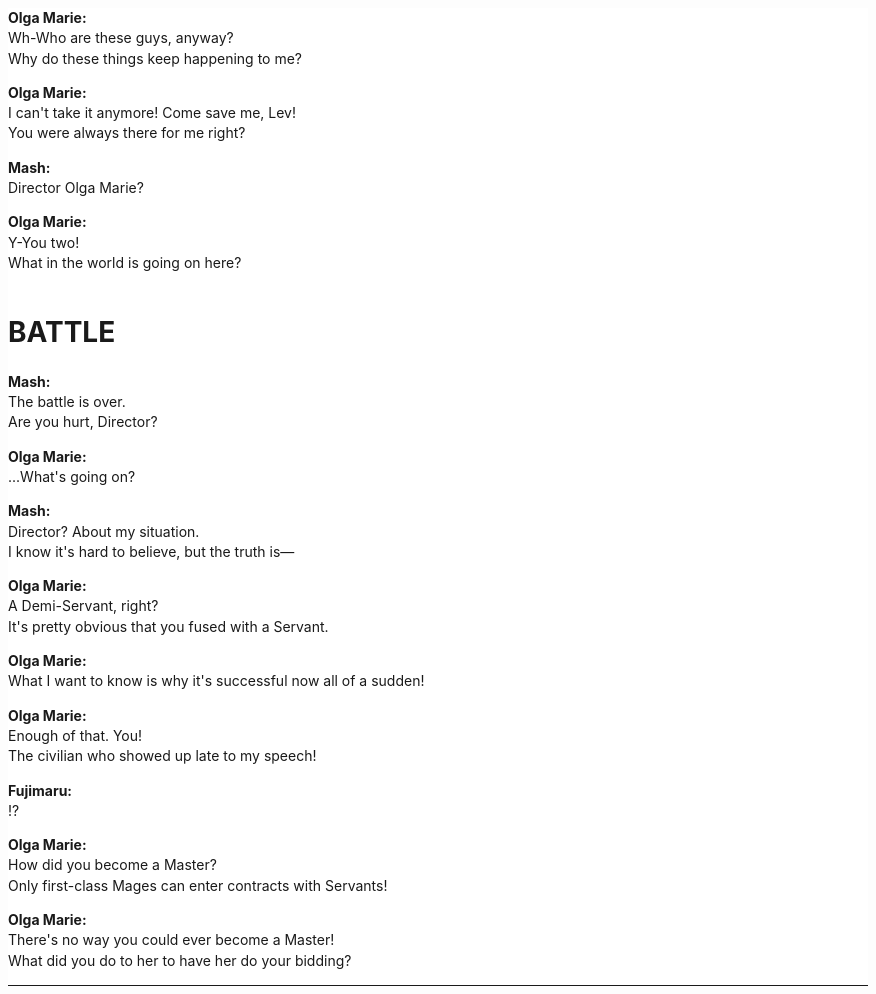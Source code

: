 **Olga Marie:**  
Wh-Who are these guys, anyway?  
Why do these things keep happening to me?  
  
**Olga Marie:**  
I can't take it anymore! Come save me, Lev!  
You were always there for me right?  
  
**Mash:**  
Director Olga Marie?  
  
**Olga Marie:**  
Y-You two!  
What in the world is going on here?  
  
# BATTLE
  
<audio controls>  
  <source src="https://static.atlasacademy.io/NA/Audio/BGM_EVENT_5/BGM_EVENT_5.mp3" type="audio/mp3">  
</audio>  
  
**Mash:**  
The battle is over.  
Are you hurt, Director?  
  
**Olga Marie:**  
...What's going on?  
  
**Mash:**  
Director? About my situation.  
I know it's hard to believe, but the truth is&mdash;  
  
**Olga Marie:**  
A Demi-Servant, right?  
It's pretty obvious that you fused with a Servant.  
  
**Olga Marie:**  
What I want to know is why it's successful now all of a sudden!  
  
**Olga Marie:**  
Enough of that. You!  
The civilian who showed up late to my speech!  
  
**Fujimaru:**  
!?  
  
**Olga Marie:**  
How did you become a Master?  
Only first-class Mages can enter contracts with Servants!  
  
**Olga Marie:**  
There's no way you could ever become a Master!  
What did you do to her to have her do your bidding?  
  
---  
  